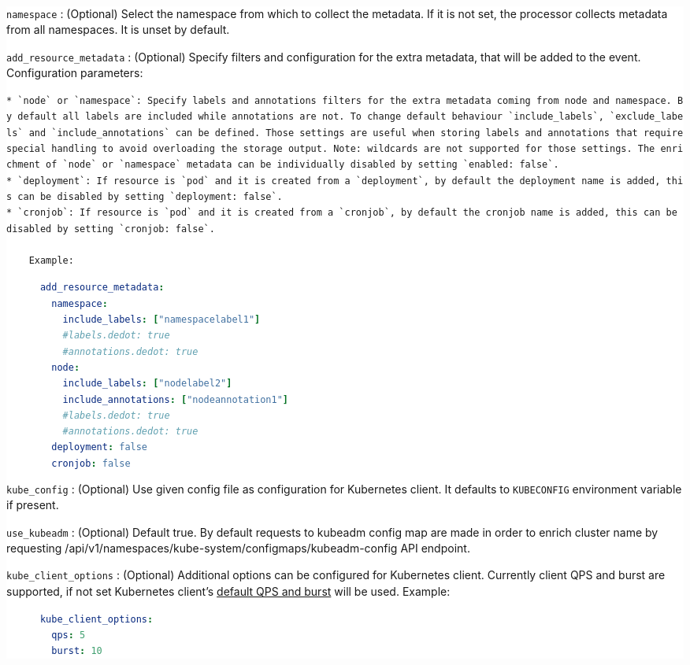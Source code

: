 `namespace`
:   (Optional) Select the namespace from which to collect the metadata. If it is not set, the processor collects metadata from all namespaces. It is unset by default.

`add_resource_metadata`
:   (Optional) Specify filters and configuration for the extra metadata, that will be added to the event. Configuration parameters:

    * `node` or `namespace`: Specify labels and annotations filters for the extra metadata coming from node and namespace. By default all labels are included while annotations are not. To change default behaviour `include_labels`, `exclude_labels` and `include_annotations` can be defined. Those settings are useful when storing labels and annotations that require special handling to avoid overloading the storage output. Note: wildcards are not supported for those settings. The enrichment of `node` or `namespace` metadata can be individually disabled by setting `enabled: false`.
    * `deployment`: If resource is `pod` and it is created from a `deployment`, by default the deployment name is added, this can be disabled by setting `deployment: false`.
    * `cronjob`: If resource is `pod` and it is created from a `cronjob`, by default the cronjob name is added, this can be disabled by setting `cronjob: false`.

        Example:


```yaml
      add_resource_metadata:
        namespace:
          include_labels: ["namespacelabel1"]
          #labels.dedot: true
          #annotations.dedot: true
        node:
          include_labels: ["nodelabel2"]
          include_annotations: ["nodeannotation1"]
          #labels.dedot: true
          #annotations.dedot: true
        deployment: false
        cronjob: false
```

`kube_config`
:   (Optional) Use given config file as configuration for Kubernetes client. It defaults to `KUBECONFIG` environment variable if present.

`use_kubeadm`
:   (Optional) Default true. By default requests to kubeadm config map are made in order to enrich cluster name by requesting /api/v1/namespaces/kube-system/configmaps/kubeadm-config API endpoint.

`kube_client_options`
:   (Optional) Additional options can be configured for Kubernetes client. Currently client QPS and burst are supported, if not set Kubernetes client’s [default QPS and burst](https://pkg.go.dev/k8s.io/client-go/rest#pkg-constants) will be used. Example:

```yaml
      kube_client_options:
        qps: 5
        burst: 10
```
